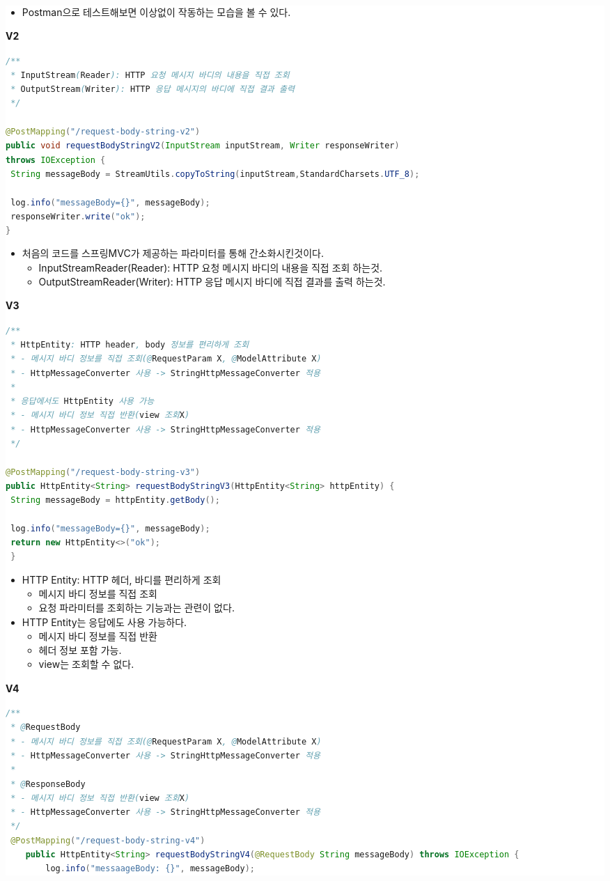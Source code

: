 - Postman으로 테스트해보면 이상없이 작동하는 모습을 볼 수 있다.

**V2**
```java
/**
 * InputStream(Reader): HTTP 요청 메시지 바디의 내용을 직접 조회
 * OutputStream(Writer): HTTP 응답 메시지의 바디에 직접 결과 출력
 */
 
@PostMapping("/request-body-string-v2")
public void requestBodyStringV2(InputStream inputStream, Writer responseWriter)
throws IOException {
 String messageBody = StreamUtils.copyToString(inputStream,StandardCharsets.UTF_8);
 
 log.info("messageBody={}", messageBody);
 responseWriter.write("ok");
}
```
- 처음의 코드를 스프링MVC가 제공하는 파라미터를 통해 간소화시킨것이다.
	- InputStreamReader(Reader): HTTP 요청 메시지 바디의 내용을 직접 조회 하는것.
	- OutputStreamReader(Writer): HTTP 응답 메시지 바디에 직접 결과를 출력 하는것.
    
**V3**

```java
/**
 * HttpEntity: HTTP header, body 정보를 편리하게 조회
 * - 메시지 바디 정보를 직접 조회(@RequestParam X, @ModelAttribute X)
 * - HttpMessageConverter 사용 -> StringHttpMessageConverter 적용
 *
 * 응답에서도 HttpEntity 사용 가능
 * - 메시지 바디 정보 직접 반환(view 조회X)
 * - HttpMessageConverter 사용 -> StringHttpMessageConverter 적용
 */
 
@PostMapping("/request-body-string-v3")
public HttpEntity<String> requestBodyStringV3(HttpEntity<String> httpEntity) {
 String messageBody = httpEntity.getBody();
 
 log.info("messageBody={}", messageBody);
 return new HttpEntity<>("ok");
 }
```
- HTTP Entity: HTTP 헤더, 바디를 편리하게 조회
	- 메시지 바디 정보를 직접 조회
    - 요청 파라미터를 조회하는 기능과는 관련이 없다.
- HTTP Entity는 응답에도 사용 가능하다.
	- 메시지 바디 정보를 직접 반환
    - 헤더 정보 포함 가능.
    - view는 조회할 수 없다.

**V4**
```java
/**
 * @RequestBody
 * - 메시지 바디 정보를 직접 조회(@RequestParam X, @ModelAttribute X)
 * - HttpMessageConverter 사용 -> StringHttpMessageConverter 적용
 *
 * @ResponseBody
 * - 메시지 바디 정보 직접 반환(view 조회X)
 * - HttpMessageConverter 사용 -> StringHttpMessageConverter 적용
 */
 @PostMapping("/request-body-string-v4")
    public HttpEntity<String> requestBodyStringV4(@RequestBody String messageBody) throws IOException {
        log.info("messaageBody: {}", messageBody);
```